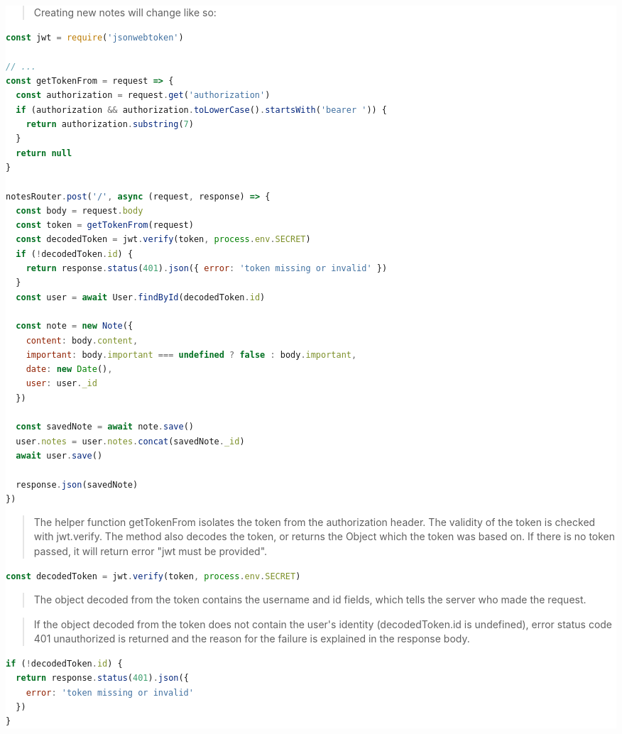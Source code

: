 > Creating new notes will change like so: 

```javascript
const jwt = require('jsonwebtoken')

// ...
const getTokenFrom = request => {  
  const authorization = request.get('authorization')  
  if (authorization && authorization.toLowerCase().startsWith('bearer ')) {    
    return authorization.substring(7)  
  }  
  return null
}

notesRouter.post('/', async (request, response) => {
  const body = request.body
  const token = getTokenFrom(request)  
  const decodedToken = jwt.verify(token, process.env.SECRET)  
  if (!decodedToken.id) {    
    return response.status(401).json({ error: 'token missing or invalid' })  
  }  
  const user = await User.findById(decodedToken.id)

  const note = new Note({
    content: body.content,
    important: body.important === undefined ? false : body.important,
    date: new Date(),
    user: user._id
  })

  const savedNote = await note.save()
  user.notes = user.notes.concat(savedNote._id)
  await user.save()

  response.json(savedNote)
})
```

> The helper function getTokenFrom isolates the token from the authorization header. The validity of the token is checked with jwt.verify. The method also decodes the token, or returns the Object which the token was based on. If there is no token passed, it will return error "jwt must be provided".

```javascript
const decodedToken = jwt.verify(token, process.env.SECRET)
```

> The object decoded from the token contains the username and id fields, which tells the server who made the request.

> If the object decoded from the token does not contain the user's identity (decodedToken.id is undefined), error status code 401 unauthorized is returned and the reason for the failure is explained in the response body. 

```javascript
if (!decodedToken.id) {
  return response.status(401).json({
    error: 'token missing or invalid'
  })
}
```
